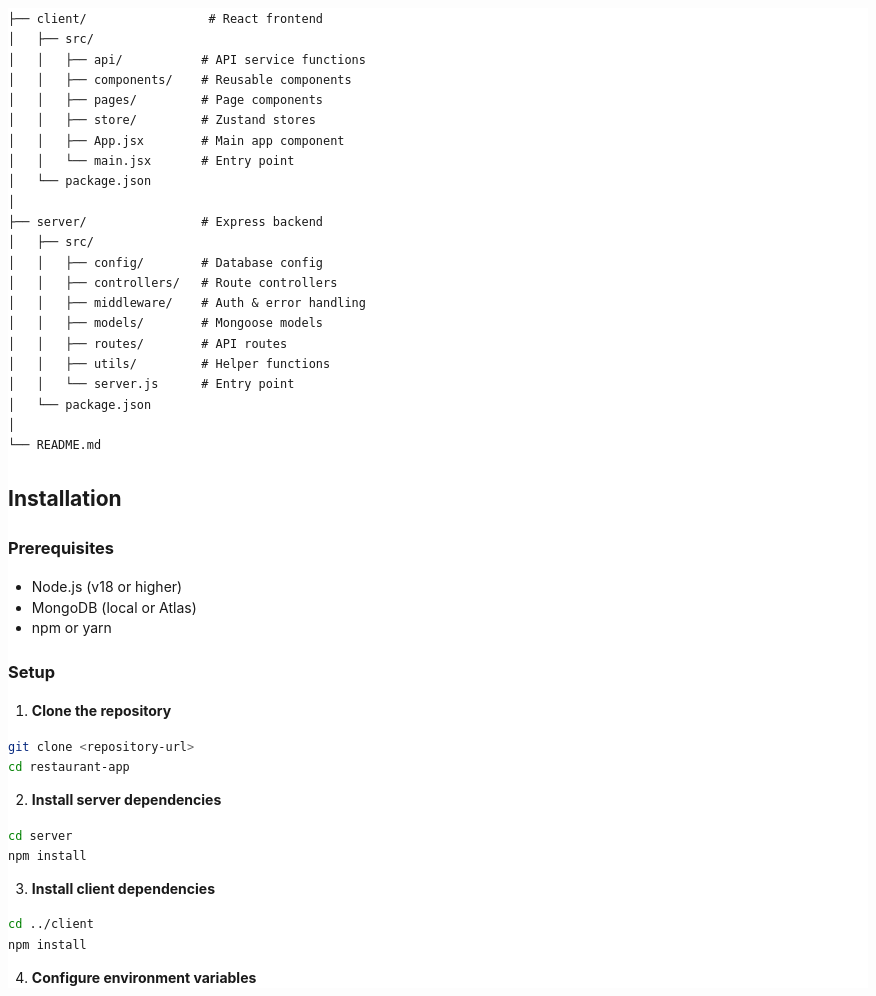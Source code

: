 ```
├── client/                 # React frontend
│   ├── src/
│   │   ├── api/           # API service functions
│   │   ├── components/    # Reusable components
│   │   ├── pages/         # Page components
│   │   ├── store/         # Zustand stores
│   │   ├── App.jsx        # Main app component
│   │   └── main.jsx       # Entry point
│   └── package.json
│
├── server/                # Express backend
│   ├── src/
│   │   ├── config/        # Database config
│   │   ├── controllers/   # Route controllers
│   │   ├── middleware/    # Auth & error handling
│   │   ├── models/        # Mongoose models
│   │   ├── routes/        # API routes
│   │   ├── utils/         # Helper functions
│   │   └── server.js      # Entry point
│   └── package.json
│
└── README.md
```

## Installation

### Prerequisites
- Node.js (v18 or higher)
- MongoDB (local or Atlas)
- npm or yarn

### Setup

1. **Clone the repository**
```bash
git clone <repository-url>
cd restaurant-app
```

2. **Install server dependencies**
```bash
cd server
npm install
```

3. **Install client dependencies**
```bash
cd ../client
npm install
```

4. **Configure environment variables**

